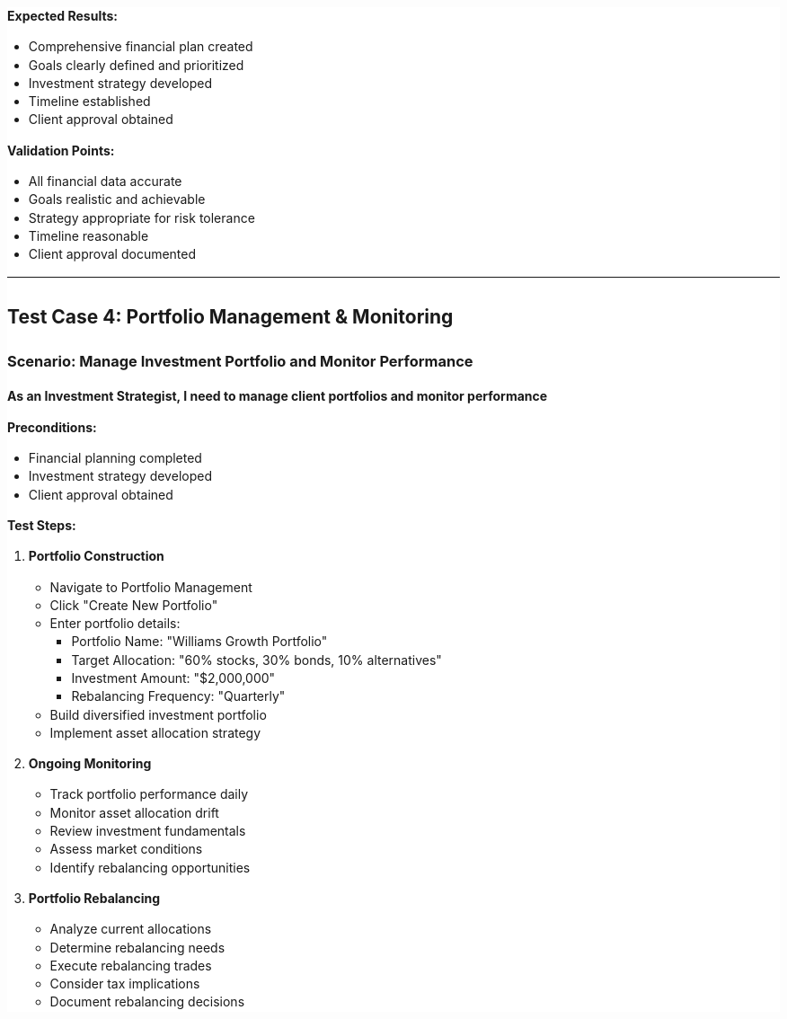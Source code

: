 **Expected Results:**
- Comprehensive financial plan created
- Goals clearly defined and prioritized
- Investment strategy developed
- Timeline established
- Client approval obtained

**Validation Points:**
- All financial data accurate
- Goals realistic and achievable
- Strategy appropriate for risk tolerance
- Timeline reasonable
- Client approval documented

---

## Test Case 4: Portfolio Management & Monitoring

### Scenario: Manage Investment Portfolio and Monitor Performance
**As an Investment Strategist, I need to manage client portfolios and monitor performance**

**Preconditions:**
- Financial planning completed
- Investment strategy developed
- Client approval obtained

**Test Steps:**
1. **Portfolio Construction**
   - Navigate to Portfolio Management
   - Click "Create New Portfolio"
   - Enter portfolio details:
     - Portfolio Name: "Williams Growth Portfolio"
     - Target Allocation: "60% stocks, 30% bonds, 10% alternatives"
     - Investment Amount: "$2,000,000"
     - Rebalancing Frequency: "Quarterly"
   - Build diversified investment portfolio
   - Implement asset allocation strategy

2. **Ongoing Monitoring**
   - Track portfolio performance daily
   - Monitor asset allocation drift
   - Review investment fundamentals
   - Assess market conditions
   - Identify rebalancing opportunities

3. **Portfolio Rebalancing**
   - Analyze current allocations
   - Determine rebalancing needs
   - Execute rebalancing trades
   - Consider tax implications
   - Document rebalancing decisions
